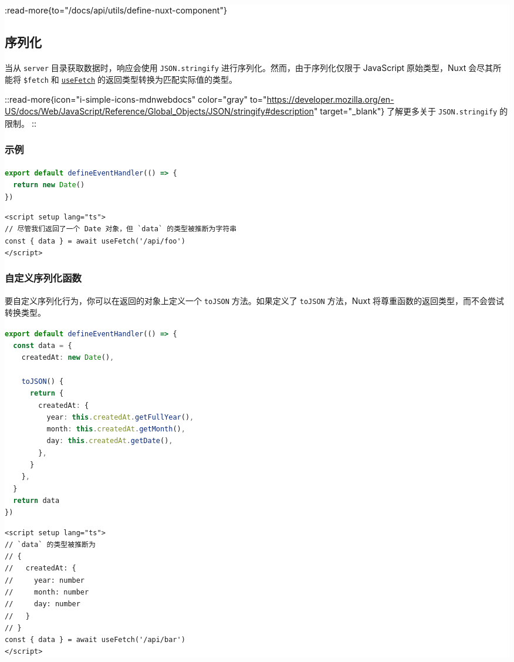 :read-more{to="/docs/api/utils/define-nuxt-component"}

## 序列化

当从 `server` 目录获取数据时，响应会使用 `JSON.stringify` 进行序列化。然而，由于序列化仅限于 JavaScript 原始类型，Nuxt 会尽其所能将 `$fetch` 和 [`useFetch`](/docs/api/composables/use-fetch) 的返回类型转换为匹配实际值的类型。

::read-more{icon="i-simple-icons-mdnwebdocs" color="gray" to="https://developer.mozilla.org/en-US/docs/Web/JavaScript/Reference/Global_Objects/JSON/stringify#description" target="_blank"}
了解更多关于 `JSON.stringify` 的限制。
::

### 示例

```ts [server/api/foo.ts]
export default defineEventHandler(() => {
  return new Date()
})
```

```vue [app.vue]
<script setup lang="ts">
// 尽管我们返回了一个 Date 对象，但 `data` 的类型被推断为字符串
const { data } = await useFetch('/api/foo')
</script>
```

### 自定义序列化函数

要自定义序列化行为，你可以在返回的对象上定义一个 `toJSON` 方法。如果定义了 `toJSON` 方法，Nuxt 将尊重函数的返回类型，而不会尝试转换类型。

```ts [server/api/bar.ts]
export default defineEventHandler(() => {
  const data = {
    createdAt: new Date(),

    toJSON() {
      return {
        createdAt: {
          year: this.createdAt.getFullYear(),
          month: this.createdAt.getMonth(),
          day: this.createdAt.getDate(),
        },
      }
    },
  }
  return data
})

```

```vue [app.vue]
<script setup lang="ts">
// `data` 的类型被推断为
// {
//   createdAt: {
//     year: number
//     month: number
//     day: number
//   }
// }
const { data } = await useFetch('/api/bar')
</script>
```
